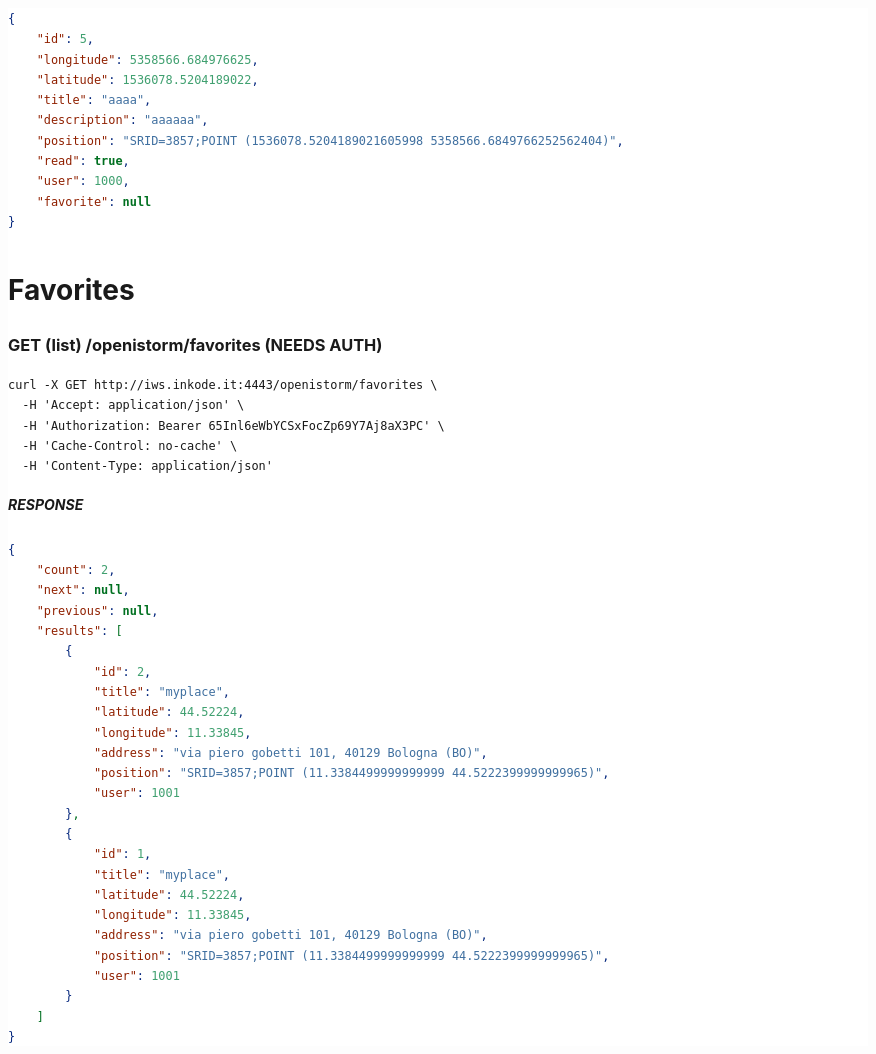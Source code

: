 ```json
{
    "id": 5,
    "longitude": 5358566.684976625,
    "latitude": 1536078.5204189022,
    "title": "aaaa",
    "description": "aaaaaa",
    "position": "SRID=3857;POINT (1536078.5204189021605998 5358566.6849766252562404)",
    "read": true,
    "user": 1000,
    "favorite": null
}
```

# Favorites

### GET (list) /openistorm/favorites (NEEDS AUTH)
```
curl -X GET http://iws.inkode.it:4443/openistorm/favorites \
  -H 'Accept: application/json' \
  -H 'Authorization: Bearer 65Inl6eWbYCSxFocZp69Y7Aj8aX3PC' \
  -H 'Cache-Control: no-cache' \
  -H 'Content-Type: application/json'
  ```
##### RESPONSE
```json
{
    "count": 2,
    "next": null,
    "previous": null,
    "results": [
        {
            "id": 2,
            "title": "myplace",
            "latitude": 44.52224,
            "longitude": 11.33845,
            "address": "via piero gobetti 101, 40129 Bologna (BO)",
            "position": "SRID=3857;POINT (11.3384499999999999 44.5222399999999965)",
            "user": 1001
        },
        {
            "id": 1,
            "title": "myplace",
            "latitude": 44.52224,
            "longitude": 11.33845,
            "address": "via piero gobetti 101, 40129 Bologna (BO)",
            "position": "SRID=3857;POINT (11.3384499999999999 44.5222399999999965)",
            "user": 1001
        }
    ]
}
```
